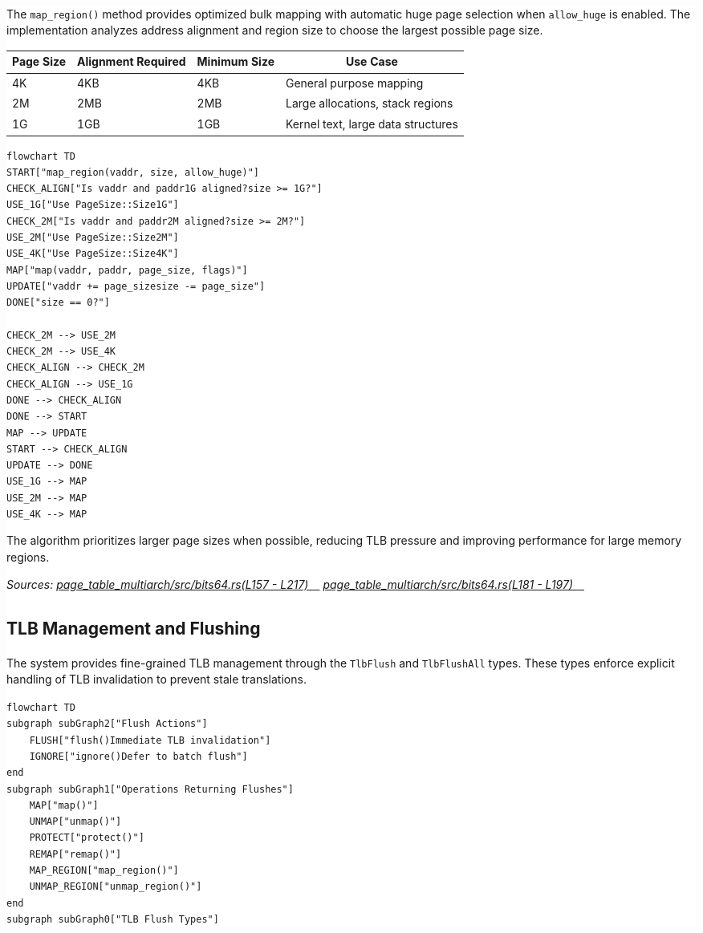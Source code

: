 The `map_region()` method provides optimized bulk mapping with automatic huge page selection when `allow_huge` is enabled. The implementation analyzes address alignment and region size to choose the largest possible page size.

|Page Size|Alignment Required|Minimum Size|Use Case|
| --- | --- | --- | --- |
|4K|4KB|4KB|General purpose mapping|
|2M|2MB|2MB|Large allocations, stack regions|
|1G|1GB|1GB|Kernel text, large data structures|

```mermaid
flowchart TD
START["map_region(vaddr, size, allow_huge)"]
CHECK_ALIGN["Is vaddr and paddr1G aligned?size >= 1G?"]
USE_1G["Use PageSize::Size1G"]
CHECK_2M["Is vaddr and paddr2M aligned?size >= 2M?"]
USE_2M["Use PageSize::Size2M"]
USE_4K["Use PageSize::Size4K"]
MAP["map(vaddr, paddr, page_size, flags)"]
UPDATE["vaddr += page_sizesize -= page_size"]
DONE["size == 0?"]

CHECK_2M --> USE_2M
CHECK_2M --> USE_4K
CHECK_ALIGN --> CHECK_2M
CHECK_ALIGN --> USE_1G
DONE --> CHECK_ALIGN
DONE --> START
MAP --> UPDATE
START --> CHECK_ALIGN
UPDATE --> DONE
USE_1G --> MAP
USE_2M --> MAP
USE_4K --> MAP
```

The algorithm prioritizes larger page sizes when possible, reducing TLB pressure and improving performance for large memory regions.

*Sources: [page_table_multiarch/src/bits64.rs(L157 - L217)&emsp;](https://github.com/arceos-org/page_table_multiarch/blob/85fb75ef/page_table_multiarch/src/bits64.rs#L157-L217) [page_table_multiarch/src/bits64.rs(L181 - L197)&emsp;](https://github.com/arceos-org/page_table_multiarch/blob/85fb75ef/page_table_multiarch/src/bits64.rs#L181-L197)*

## TLB Management and Flushing

The system provides fine-grained TLB management through the `TlbFlush` and `TlbFlushAll` types. These types enforce explicit handling of TLB invalidation to prevent stale translations.

```mermaid
flowchart TD
subgraph subGraph2["Flush Actions"]
    FLUSH["flush()Immediate TLB invalidation"]
    IGNORE["ignore()Defer to batch flush"]
end
subgraph subGraph1["Operations Returning Flushes"]
    MAP["map()"]
    UNMAP["unmap()"]
    PROTECT["protect()"]
    REMAP["remap()"]
    MAP_REGION["map_region()"]
    UNMAP_REGION["unmap_region()"]
end
subgraph subGraph0["TLB Flush Types"]
```